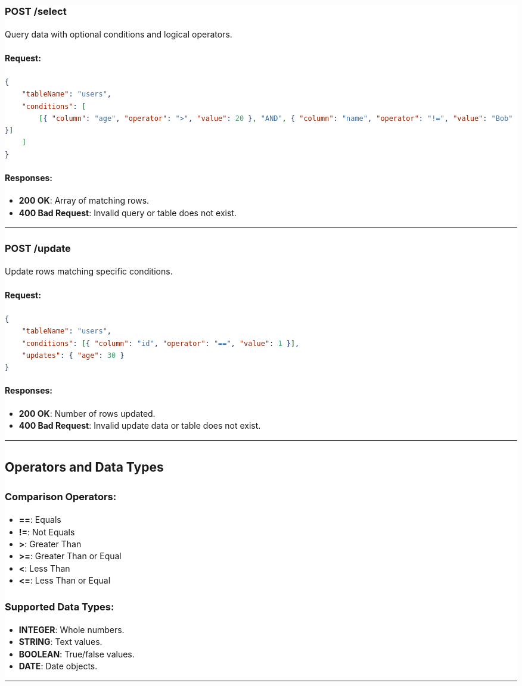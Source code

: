 
### POST /select
Query data with optional conditions and logical operators.

#### Request:
```json
{
    "tableName": "users",
    "conditions": [
        [{ "column": "age", "operator": ">", "value": 20 }, "AND", { "column": "name", "operator": "!=", "value": "Bob" }]
    ]
}
```
#### Responses:
- **200 OK**: Array of matching rows.
- **400 Bad Request**: Invalid query or table does not exist.

---

### POST /update
Update rows matching specific conditions.

#### Request:
```json
{
    "tableName": "users",
    "conditions": [{ "column": "id", "operator": "==", "value": 1 }],
    "updates": { "age": 30 }
}
```
#### Responses:
- **200 OK**: Number of rows updated.
- **400 Bad Request**: Invalid update data or table does not exist.

---

## Operators and Data Types

### Comparison Operators:
- **==**: Equals
- **!=**: Not Equals
- **>**: Greater Than
- **>=**: Greater Than or Equal
- **<**: Less Than
- **<=**: Less Than or Equal

### Supported Data Types:
- **INTEGER**: Whole numbers.
- **STRING**: Text values.
- **BOOLEAN**: True/false values.
- **DATE**: Date objects.

---